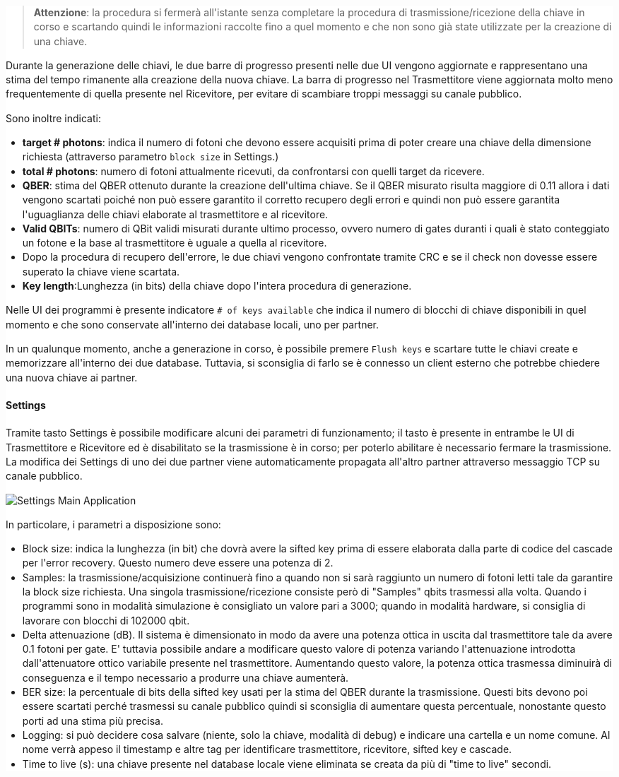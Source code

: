 > **Attenzione**: la procedura si fermerà all'istante senza completare la procedura di trasmissione/ricezione della chiave in corso e scartando quindi le informazioni raccolte fino a quel momento e che non sono già state utilizzate per la creazione di una chiave.

Durante la generazione delle chiavi, le due barre di progresso presenti nelle due UI vengono aggiornate e rappresentano una stima del tempo rimanente alla creazione della nuova chiave. La barra di progresso nel Trasmettitore viene aggiornata molto meno frequentemente di quella presente nel Ricevitore, per evitare di scambiare troppi messaggi su canale pubblico.

Sono inoltre indicati:

- **target # photons**: indica il numero di fotoni che devono essere acquisiti prima di poter creare una chiave della dimensione richiesta (attraverso parametro `block size` in Settings.)
- **total # photons**: numero di fotoni attualmente ricevuti, da confrontarsi con quelli target da ricevere.
- **QBER**: stima del QBER ottenuto durante la creazione dell'ultima chiave. Se il QBER misurato risulta maggiore di 0.11 allora i dati vengono scartati poiché non può essere garantito il corretto recupero degli errori e quindi non può essere garantita l'uguaglianza delle chiavi elaborate al trasmettitore e al ricevitore.
- **Valid QBITs**: numero di QBit validi misurati durante ultimo processo, ovvero numero di gates duranti i quali è stato conteggiato un fotone e la base al trasmettitore è uguale a quella al ricevitore.
- Dopo la procedura di recupero dell'errore, le due chiavi vengono confrontate tramite CRC e se il check non dovesse essere superato la chiave viene scartata.
- **Key length**:Lunghezza (in bits) della chiave dopo l'intera procedura di generazione.

Nelle UI dei programmi è presente indicatore `# of keys available` che indica il numero di blocchi di chiave disponibili in quel momento e che sono conservate all'interno dei database locali, uno per partner.

In un qualunque momento, anche a generazione in corso, è possibile premere `Flush keys` e scartare tutte le chiavi create e memorizzare all'interno dei due database. Tuttavia, si sconsiglia di farlo se è connesso un client esterno che potrebbe chiedere una nuova chiave ai partner.

#### Settings

Tramite tasto Settings è possibile modificare alcuni dei parametri di funzionamento; il tasto è presente in entrambe le UI di Trasmettitore e Ricevitore ed è disabilitato se la trasmissione è in corso; per poterlo abilitare è necessario fermare la trasmissione. La modifica dei Settings di uno dei due partner viene automaticamente propagata all'altro partner attraverso messaggio TCP su canale pubblico.

![Settings Main Application](img/Settings.png)

In particolare, i parametri a disposizione sono:

- Block size: indica la lunghezza (in bit) che dovrà avere la sifted key prima di essere elaborata dalla parte di codice del cascade per l'error recovery. Questo numero deve essere una potenza di 2.
- Samples: la trasmissione/acquisizione continuerà fino a quando non si sarà raggiunto un numero di fotoni letti tale da garantire la block size richiesta. Una singola trasmissione/ricezione consiste però di "Samples" qbits trasmessi alla volta. Quando i programmi sono in modalità simulazione è consigliato un valore pari a 3000; quando in modalità hardware, si consiglia di lavorare con blocchi di 102000 qbit.
- Delta attenuazione (dB). Il sistema è dimensionato in modo da avere una potenza ottica in uscita dal trasmettitore tale da avere 0.1 fotoni per gate. E' tuttavia possibile andare a modificare questo valore di potenza variando l'attenuazione introdotta dall'attenuatore ottico variabile presente nel trasmettitore. Aumentando questo valore, la potenza ottica trasmessa diminuirà di conseguenza e il tempo necessario a produrre una chiave aumenterà.
- BER size: la percentuale di bits della sifted key usati per la stima del QBER durante la trasmissione. Questi bits devono poi essere scartati perché trasmessi su canale pubblico quindi si sconsiglia di aumentare questa percentuale, nonostante questo porti ad una stima più precisa.
- Logging: si può decidere cosa salvare (niente, solo la chiave, modalità di debug) e indicare una cartella e un nome comune. Al nome verrà appeso il timestamp e altre tag per identificare trasmettitore, ricevitore, sifted key e cascade.
- Time to live (s): una chiave presente nel database locale viene eliminata se creata da più di "time to live" secondi.
